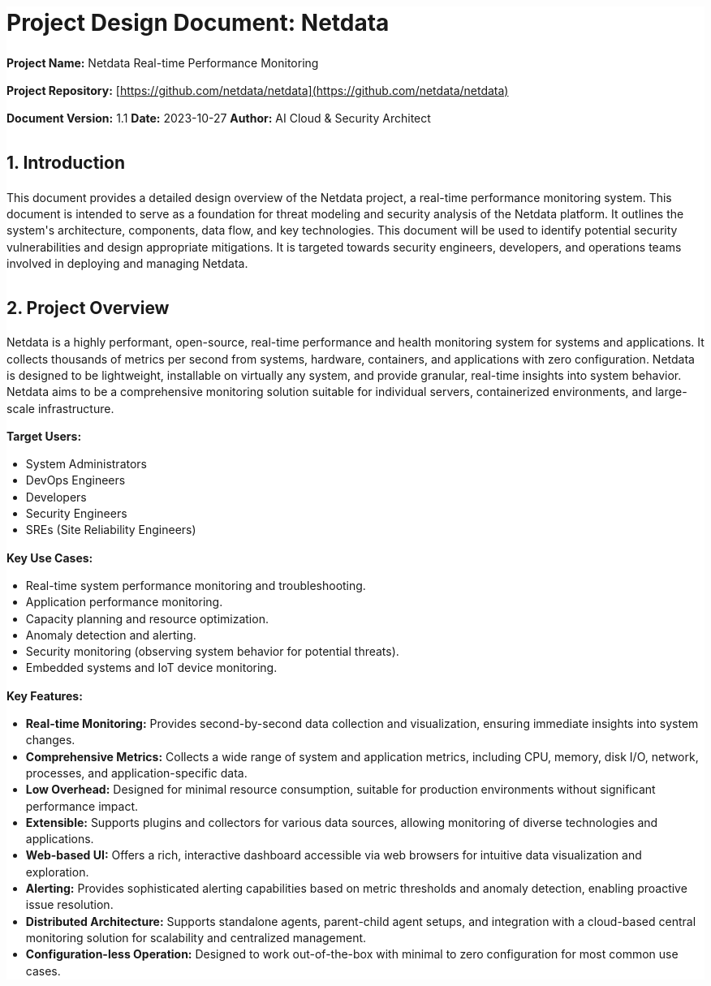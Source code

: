 # Project Design Document: Netdata

**Project Name:** Netdata Real-time Performance Monitoring

**Project Repository:** [https://github.com/netdata/netdata](https://github.com/netdata/netdata)

**Document Version:** 1.1
**Date:** 2023-10-27
**Author:** AI Cloud & Security Architect

## 1. Introduction

This document provides a detailed design overview of the Netdata project, a real-time performance monitoring system. This document is intended to serve as a foundation for threat modeling and security analysis of the Netdata platform. It outlines the system's architecture, components, data flow, and key technologies. This document will be used to identify potential security vulnerabilities and design appropriate mitigations. It is targeted towards security engineers, developers, and operations teams involved in deploying and managing Netdata.

## 2. Project Overview

Netdata is a highly performant, open-source, real-time performance and health monitoring system for systems and applications. It collects thousands of metrics per second from systems, hardware, containers, and applications with zero configuration. Netdata is designed to be lightweight, installable on virtually any system, and provide granular, real-time insights into system behavior.  Netdata aims to be a comprehensive monitoring solution suitable for individual servers, containerized environments, and large-scale infrastructure.

**Target Users:**

*   System Administrators
*   DevOps Engineers
*   Developers
*   Security Engineers
*   SREs (Site Reliability Engineers)

**Key Use Cases:**

*   Real-time system performance monitoring and troubleshooting.
*   Application performance monitoring.
*   Capacity planning and resource optimization.
*   Anomaly detection and alerting.
*   Security monitoring (observing system behavior for potential threats).
*   Embedded systems and IoT device monitoring.

**Key Features:**

*   **Real-time Monitoring:** Provides second-by-second data collection and visualization, ensuring immediate insights into system changes.
*   **Comprehensive Metrics:** Collects a wide range of system and application metrics, including CPU, memory, disk I/O, network, processes, and application-specific data.
*   **Low Overhead:** Designed for minimal resource consumption, suitable for production environments without significant performance impact.
*   **Extensible:** Supports plugins and collectors for various data sources, allowing monitoring of diverse technologies and applications.
*   **Web-based UI:** Offers a rich, interactive dashboard accessible via web browsers for intuitive data visualization and exploration.
*   **Alerting:** Provides sophisticated alerting capabilities based on metric thresholds and anomaly detection, enabling proactive issue resolution.
*   **Distributed Architecture:** Supports standalone agents, parent-child agent setups, and integration with a cloud-based central monitoring solution for scalability and centralized management.
*   **Configuration-less Operation:**  Designed to work out-of-the-box with minimal to zero configuration for most common use cases.
